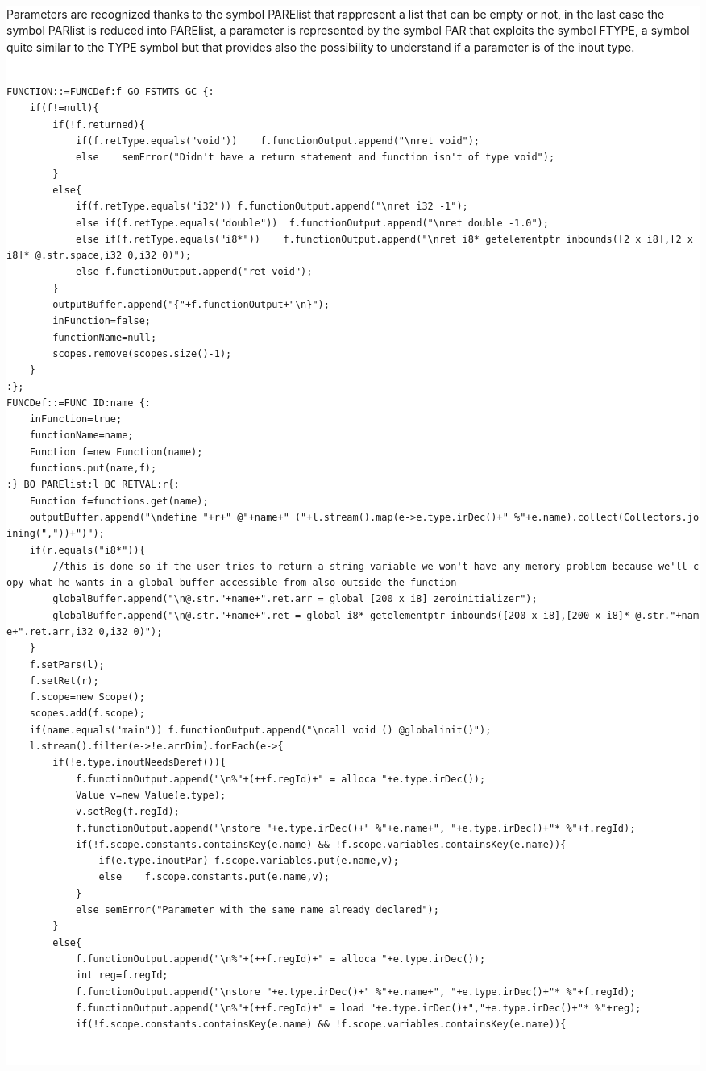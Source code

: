 Parameters are recognized thanks to the symbol PARElist that rappresent a list that can be empty or not, in the last case the symbol PARlist is reduced into PARElist, a parameter is represented by the symbol PAR that exploits the symbol FTYPE, a symbol quite similar to the TYPE symbol but that provides also the possibility to understand if a parameter is of the inout type.

<code Java>
FUNCTION::=FUNCDef:f GO FSTMTS GC {:
    if(f!=null){
        if(!f.returned){
            if(f.retType.equals("void"))    f.functionOutput.append("\nret void");
            else    semError("Didn't have a return statement and function isn't of type void");
        }
        else{
            if(f.retType.equals("i32")) f.functionOutput.append("\nret i32 -1");
            else if(f.retType.equals("double"))  f.functionOutput.append("\nret double -1.0");
            else if(f.retType.equals("i8*"))    f.functionOutput.append("\nret i8* getelementptr inbounds([2 x i8],[2 x i8]* @.str.space,i32 0,i32 0)");
            else f.functionOutput.append("ret void");
        }
        outputBuffer.append("{"+f.functionOutput+"\n}");
        inFunction=false;
        functionName=null;
        scopes.remove(scopes.size()-1);
    }
:};
FUNCDef::=FUNC ID:name {:
    inFunction=true;
    functionName=name;
    Function f=new Function(name);
    functions.put(name,f);
:} BO PARElist:l BC RETVAL:r{:
    Function f=functions.get(name);
    outputBuffer.append("\ndefine "+r+" @"+name+" ("+l.stream().map(e->e.type.irDec()+" %"+e.name).collect(Collectors.joining(","))+")");
    if(r.equals("i8*")){
        //this is done so if the user tries to return a string variable we won't have any memory problem because we'll copy what he wants in a global buffer accessible from also outside the function
        globalBuffer.append("\n@.str."+name+".ret.arr = global [200 x i8] zeroinitializer");
        globalBuffer.append("\n@.str."+name+".ret = global i8* getelementptr inbounds([200 x i8],[200 x i8]* @.str."+name+".ret.arr,i32 0,i32 0)");
    }
    f.setPars(l);
    f.setRet(r);
    f.scope=new Scope();
    scopes.add(f.scope);
    if(name.equals("main")) f.functionOutput.append("\ncall void () @globalinit()");
    l.stream().filter(e->!e.arrDim).forEach(e->{
        if(!e.type.inoutNeedsDeref()){
            f.functionOutput.append("\n%"+(++f.regId)+" = alloca "+e.type.irDec());
            Value v=new Value(e.type);
            v.setReg(f.regId);
            f.functionOutput.append("\nstore "+e.type.irDec()+" %"+e.name+", "+e.type.irDec()+"* %"+f.regId);
            if(!f.scope.constants.containsKey(e.name) && !f.scope.variables.containsKey(e.name)){
                if(e.type.inoutPar) f.scope.variables.put(e.name,v);
                else    f.scope.constants.put(e.name,v);
            }
            else semError("Parameter with the same name already declared");
        }
        else{
            f.functionOutput.append("\n%"+(++f.regId)+" = alloca "+e.type.irDec());
            int reg=f.regId;
            f.functionOutput.append("\nstore "+e.type.irDec()+" %"+e.name+", "+e.type.irDec()+"* %"+f.regId);
            f.functionOutput.append("\n%"+(++f.regId)+" = load "+e.type.irDec()+","+e.type.irDec()+"* %"+reg);
            if(!f.scope.constants.containsKey(e.name) && !f.scope.variables.containsKey(e.name)){